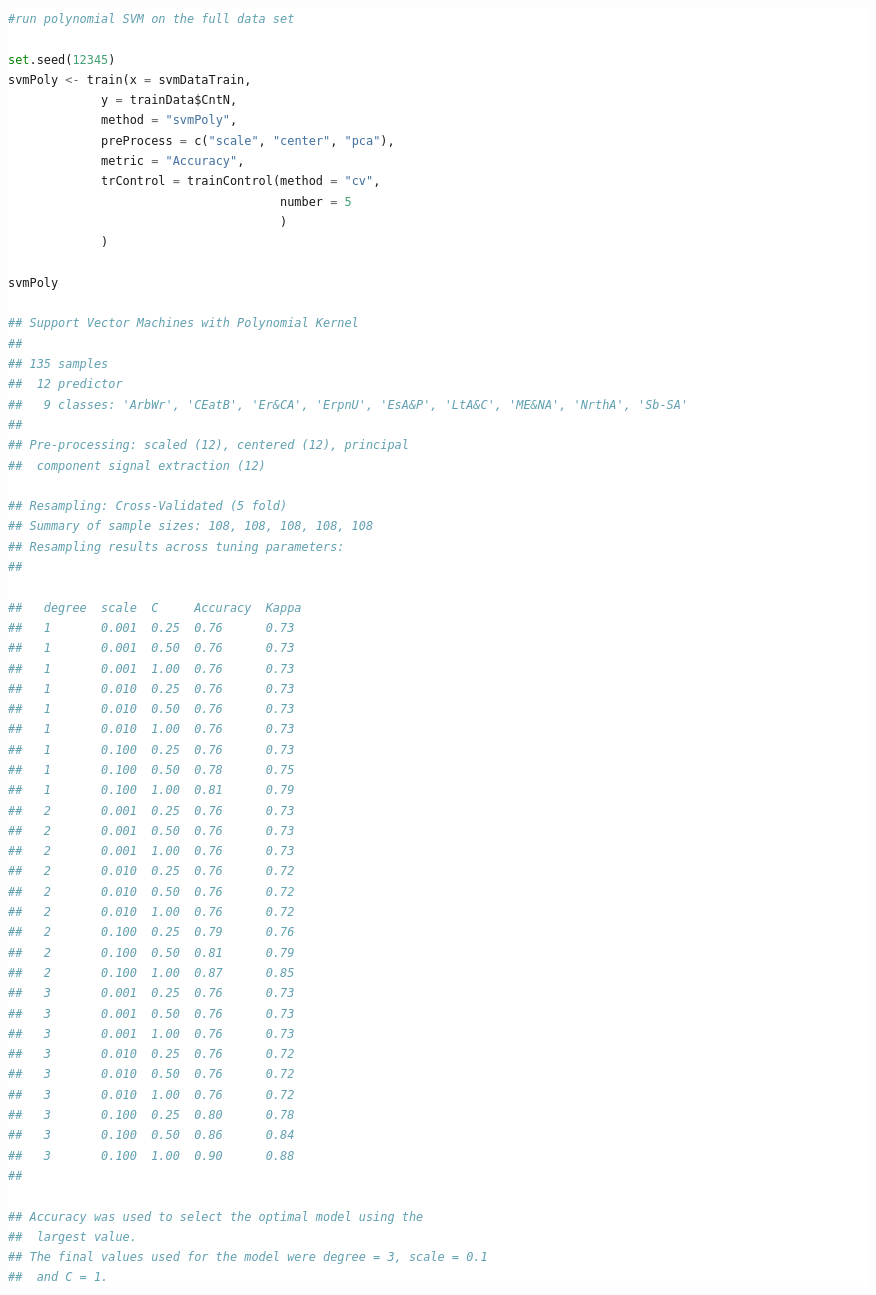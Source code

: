 ```py
#run polynomial SVM on the full data set

set.seed(12345)
svmPoly <- train(x = svmDataTrain,
             y = trainData$CntN,
             method = "svmPoly",
             preProcess = c("scale", "center", "pca"),
             metric = "Accuracy",
             trControl = trainControl(method = "cv",
                                      number = 5
                                      )
             )

svmPoly

## Support Vector Machines with Polynomial Kernel
##
## 135 samples
##  12 predictor
##   9 classes: 'ArbWr', 'CEatB', 'Er&CA', 'ErpnU', 'EsA&P', 'LtA&C', 'ME&NA', 'NrthA', 'Sb-SA'
##
## Pre-processing: scaled (12), centered (12), principal
##  component signal extraction (12) 

## Resampling: Cross-Validated (5 fold)
## Summary of sample sizes: 108, 108, 108, 108, 108
## Resampling results across tuning parameters:
## 

##   degree  scale  C     Accuracy  Kappa
##   1       0.001  0.25  0.76      0.73
##   1       0.001  0.50  0.76      0.73
##   1       0.001  1.00  0.76      0.73
##   1       0.010  0.25  0.76      0.73
##   1       0.010  0.50  0.76      0.73
##   1       0.010  1.00  0.76      0.73
##   1       0.100  0.25  0.76      0.73
##   1       0.100  0.50  0.78      0.75
##   1       0.100  1.00  0.81      0.79
##   2       0.001  0.25  0.76      0.73
##   2       0.001  0.50  0.76      0.73
##   2       0.001  1.00  0.76      0.73
##   2       0.010  0.25  0.76      0.72
##   2       0.010  0.50  0.76      0.72
##   2       0.010  1.00  0.76      0.72
##   2       0.100  0.25  0.79      0.76
##   2       0.100  0.50  0.81      0.79
##   2       0.100  1.00  0.87      0.85
##   3       0.001  0.25  0.76      0.73
##   3       0.001  0.50  0.76      0.73
##   3       0.001  1.00  0.76      0.73
##   3       0.010  0.25  0.76      0.72
##   3       0.010  0.50  0.76      0.72
##   3       0.010  1.00  0.76      0.72
##   3       0.100  0.25  0.80      0.78
##   3       0.100  0.50  0.86      0.84
##   3       0.100  1.00  0.90      0.88
## 

## Accuracy was used to select the optimal model using the
##  largest value.
## The final values used for the model were degree = 3, scale = 0.1
##  and C = 1.
```